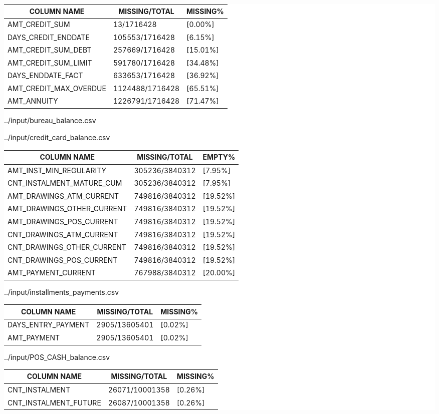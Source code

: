 | 			COLUMN NAME		 	| 	MISSING/TOTAL 	| 	MISSING%  |
|------------------------------	|------------------	|-----------|
|  AMT_CREDIT_SUM          		|   13/1716428 	   	| [0.00%]	|
|  DAYS_CREDIT_ENDDATE       	|	105553/1716428  | [6.15%]	|
|  AMT_CREDIT_SUM_DEBT          |	257669/1716428  | [15.01%]	|
|  AMT_CREDIT_SUM_LIMIT         |   591780/1716428  | [34.48%]	|
|  DAYS_ENDDATE_FACT            |   633653/1716428  | [36.92%]	|
|  AMT_CREDIT_MAX_OVERDUE       |   1124488/1716428 | [65.51%]	|
|  AMT_ANNUITY             		|   1226791/1716428	| [71.47%]	|


../input/bureau_balance.csv


../input/credit_card_balance.csv

| 			COLUMN NAME		 	| 	MISSING/TOTAL 	| 	EMPTY%  |
|------------------------------	|------------------	|-----------|
|  AMT_INST_MIN_REGULARITY      |   305236/3840312	| [7.95%]	|
|  CNT_INSTALMENT_MATURE_CUM    |	305236/3840312  | [7.95%]	|
|  AMT_DRAWINGS_ATM_CURRENT     |	749816/3840312  | [19.52%]	|
|  AMT_DRAWINGS_OTHER_CURRENT   |   749816/3840312  | [19.52%]	|
|  AMT_DRAWINGS_POS_CURRENT     |   749816/3840312  | [19.52%]	|
|  CNT_DRAWINGS_ATM_CURRENT     |   749816/3840312  | [19.52%]	|
|  CNT_DRAWINGS_OTHER_CURRENT   |   749816/3840312	| [19.52%]	|
|  CNT_DRAWINGS_POS_CURRENT     |   749816/3840312	| [19.52%]	|
|  AMT_PAYMENT_CURRENT          |   767988/3840312	| [20.00%]	|


../input/installments_payments.csv

| 			COLUMN NAME		 	| 	MISSING/TOTAL 	| 	MISSING%  |
|------------------------------	|------------------	|-----------|
|	DAYS_ENTRY_PAYMENT          | 2905/13605401 	|  [0.02%]	|
|	AMT_PAYMENT             	| 2905/13605401 	|  [0.02%]	|


../input/POS_CASH_balance.csv

| 			COLUMN NAME		 	| 	MISSING/TOTAL 	| 	MISSING%  |
|------------------------------	|------------------	|-----------|
|	CNT_INSTALMENT          	|  26071/10001358	| [0.26%]	|
|	CNT_INSTALMENT_FUTURE       |  26087/10001358	| [0.26%]	|
